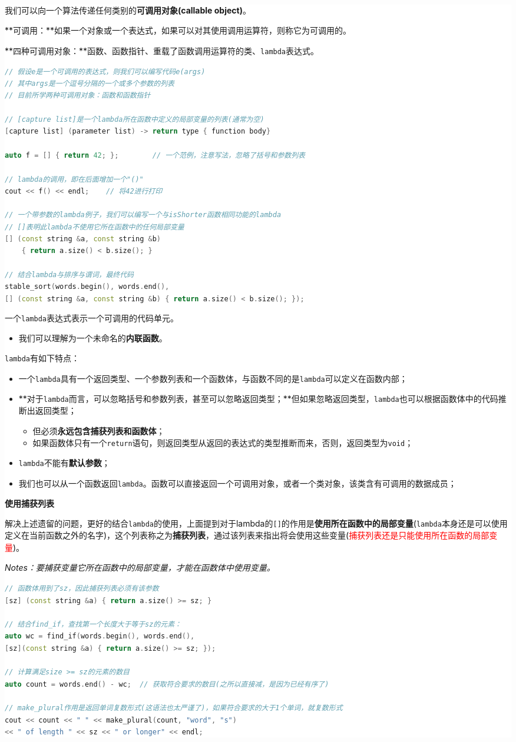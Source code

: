 我们可以向一个算法传递任何类别的**可调用对象(callable object)**。

**可调用：**如果一个对象或一个表达式，如果可以对其使用调用运算符，则称它为可调用的。

**四种可调用对象：**函数、函数指针、重载了函数调用运算符的类、`lambda`表达式。

```c++
// 假设e是一个可调用的表达式，则我们可以编写代码e(args)
// 其中args是一个逗号分隔的一个或多个参数的列表
// 目前所学两种可调用对象：函数和函数指针

// [capture list]是一个lambda所在函数中定义的局部变量的列表(通常为空)
[capture list] (parameter list) -> return type { function body}

auto f = [] { return 42; };        // 一个范例，注意写法，忽略了括号和参数列表

// lambda的调用，即在后面增加一个"()"
cout << f() << endl;    // 将42进行打印

// 一个带参数的lambda例子，我们可以编写一个与isShorter函数相同功能的lambda
// []表明此lambda不使用它所在函数中的任何局部变量
[] (const string &a, const string &b)
    { return a.size() < b.size(); }

// 结合lambda与排序与谓词，最终代码
stable_sort(words.begin(), words.end(),
[] (const string &a, const string &b) { return a.size() < b.size(); });
```

一个`lambda`表达式表示一个可调用的代码单元。

- 我们可以理解为一个未命名的**内联函数**。

`lambda`有如下特点：

- 一个`lambda`具有一个返回类型、一个参数列表和一个函数体，与函数不同的是`lambda`可以定义在函数内部；

- **对于`lambda`而言，可以忽略括号和参数列表，甚至可以忽略返回类型；**但如果忽略返回类型，`lambda`也可以根据函数体中的代码推断出返回类型；

  - 但必须**永远包含捕获列表和函数体**；
  - 如果函数体只有一个`return`语句，则返回类型从返回的表达式的类型推断而来，否则，返回类型为`void`；

- `lambda`不能有**默认参数**；

- 我们也可以从一个函数返回`lambda`。函数可以直接返回一个可调用对象，或者一个类对象，该类含有可调用的数据成员；

**使用捕获列表**

解决上述遗留的问题，更好的结合`lambda`的使用，上面提到对于lambda的`[]`的作用是**使用所在函数中的局部变量**(`lambda`本身还是可以使用定义在当前函数之外的名字)，这个列表称之为**捕获列表**，通过该列表来指出将会使用这些变量(<font color="red">捕获列表还是只能使用所在函数的局部变量</font>)。

*Notes：要捕获变量它所在函数中的局部变量，才能在函数体中使用变量。*

```c++
// 函数体用到了sz，因此捕获列表必须有该参数
[sz] (const string &a) { return a.size() >= sz; }

// 结合find_if，查找第一个长度大于等于sz的元素：
auto wc = find_if(words.begin(), words.end(),
[sz](const string &a) { return a.size() >= sz; });

// 计算满足size >= sz的元素的数目
auto count = words.end() - wc;  // 获取符合要求的数目(之所以直接减，是因为已经有序了)

// make_plural作用是返回单词复数形式(这语法也太严谨了)，如果符合要求的大于1个单词，就复数形式
cout << count << " " << make_plural(count, "word", "s")
<< " of length " << sz << " or longer" << endl;
```
